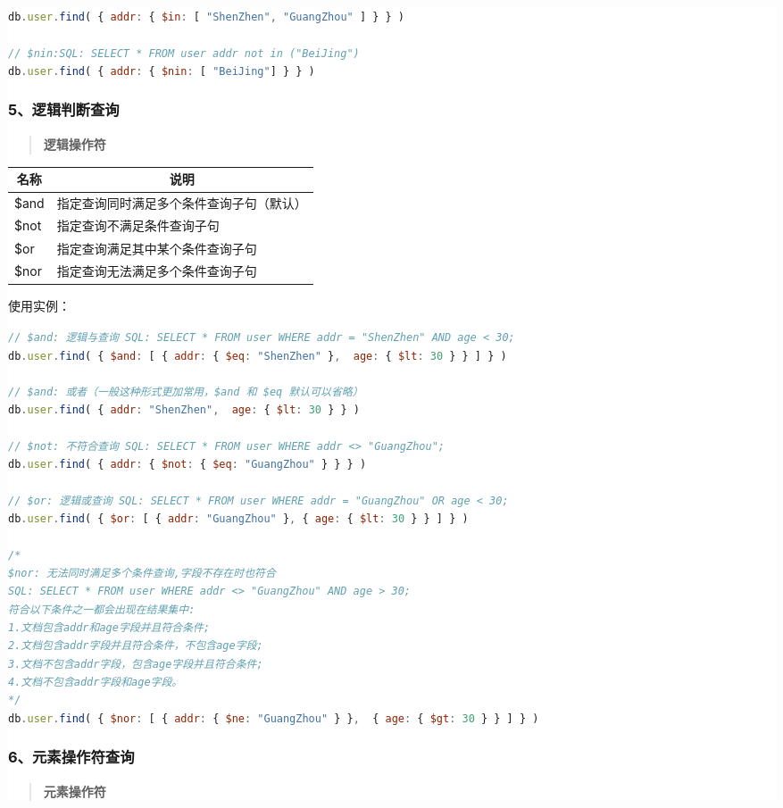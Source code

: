 ```javascript
db.user.find( { addr: { $in: [ "ShenZhen", "GuangZhou" ] } } )

// $nin:SQL: SELECT * FROM user addr not in ("BeiJing")
db.user.find( { addr: { $nin: [ "BeiJing"] } } )
```



### 5、逻辑判断查询

> **逻辑操作符**

| 名称 | 说明                                     |
| ---- | ---------------------------------------- |
| $and | 指定查询同时满足多个条件查询子句（默认） |
| $not | 指定查询不满足条件查询子句               |
| $or  | 指定查询满足其中某个条件查询子句         |
| $nor | 指定查询无法满足多个条件查询子句         |

使用实例：

```javascript
// $and: 逻辑与查询 SQL: SELECT * FROM user WHERE addr = "ShenZhen" AND age < 30;
db.user.find( { $and: [ { addr: { $eq: "ShenZhen" },  age: { $lt: 30 } } ] } )

// $and: 或者（一般这种形式更加常用，$and 和 $eq 默认可以省略）
db.user.find( { addr: "ShenZhen",  age: { $lt: 30 } } )

// $not: 不符合查询 SQL: SELECT * FROM user WHERE addr <> "GuangZhou";
db.user.find( { addr: { $not: { $eq: "GuangZhou" } } } )

// $or: 逻辑或查询 SQL: SELECT * FROM user WHERE addr = "GuangZhou" OR age < 30;
db.user.find( { $or: [ { addr: "GuangZhou" }, { age: { $lt: 30 } } ] } )

/*
$nor: 无法同时满足多个条件查询,字段不存在时也符合 
SQL: SELECT * FROM user WHERE addr <> "GuangZhou" AND age > 30; 
符合以下条件之一都会出现在结果集中:
1.文档包含addr和age字段并且符合条件;
2.文档包含addr字段并且符合条件，不包含age字段;
3.文档不包含addr字段，包含age字段并且符合条件;
4.文档不包含addr字段和age字段。
*/
db.user.find( { $nor: [ { addr: { $ne: "GuangZhou" } },  { age: { $gt: 30 } } ] } )
```



### 6、元素操作符查询

> **元素操作符**
